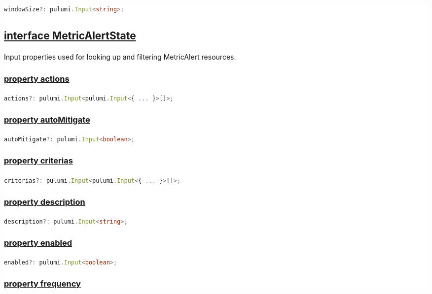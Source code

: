 ```typescript
windowSize?: pulumi.Input<string>;
```

<h2 class="pdoc-module-header" id="MetricAlertState">
<a class="pdoc-member-name" href="https://github.com/pulumi/pulumi-azure/blob/master/sdk/nodejs/monitoring/metricAlert.ts#L88">interface MetricAlertState</a>
</h2>

Input properties used for looking up and filtering MetricAlert resources.

<h3 class="pdoc-member-header">
<a class="pdoc-child-name" href="https://github.com/pulumi/pulumi-azure/blob/master/sdk/nodejs/monitoring/metricAlert.ts#L89">property actions</a>
</h3>

```typescript
actions?: pulumi.Input<pulumi.Input<{ ... }>[]>;
```

<h3 class="pdoc-member-header">
<a class="pdoc-child-name" href="https://github.com/pulumi/pulumi-azure/blob/master/sdk/nodejs/monitoring/metricAlert.ts#L90">property autoMitigate</a>
</h3>

```typescript
autoMitigate?: pulumi.Input<boolean>;
```

<h3 class="pdoc-member-header">
<a class="pdoc-child-name" href="https://github.com/pulumi/pulumi-azure/blob/master/sdk/nodejs/monitoring/metricAlert.ts#L91">property criterias</a>
</h3>

```typescript
criterias?: pulumi.Input<pulumi.Input<{ ... }>[]>;
```

<h3 class="pdoc-member-header">
<a class="pdoc-child-name" href="https://github.com/pulumi/pulumi-azure/blob/master/sdk/nodejs/monitoring/metricAlert.ts#L92">property description</a>
</h3>

```typescript
description?: pulumi.Input<string>;
```

<h3 class="pdoc-member-header">
<a class="pdoc-child-name" href="https://github.com/pulumi/pulumi-azure/blob/master/sdk/nodejs/monitoring/metricAlert.ts#L93">property enabled</a>
</h3>

```typescript
enabled?: pulumi.Input<boolean>;
```

<h3 class="pdoc-member-header">
<a class="pdoc-child-name" href="https://github.com/pulumi/pulumi-azure/blob/master/sdk/nodejs/monitoring/metricAlert.ts#L94">property frequency</a>
</h3>
